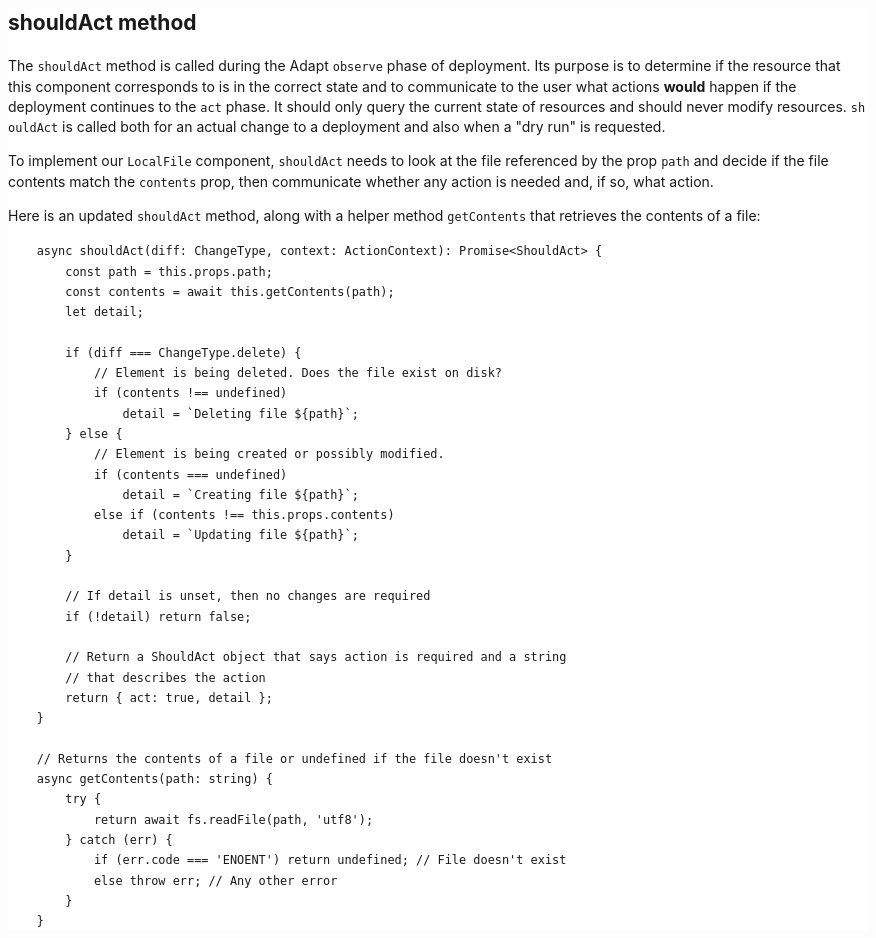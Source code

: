 ## shouldAct method

The `shouldAct` method is called during the Adapt `observe` phase of deployment.
Its purpose is to determine if the resource that this component corresponds to is in the correct state and to communicate to the user what actions **would** happen if the deployment continues to the `act` phase.
It should only query the current state of resources and should never modify resources.
`shouldAct` is called both for an actual change to a deployment and also when a "dry run" is requested.

To implement our `LocalFile` component, `shouldAct` needs to look at the file referenced by the prop `path` and decide if the file contents match the `contents` prop, then communicate whether any action is needed and, if so, what action.

Here is an updated `shouldAct` method, along with a helper method `getContents` that retrieves the contents of a file:

```tsx
    async shouldAct(diff: ChangeType, context: ActionContext): Promise<ShouldAct> {
        const path = this.props.path;
        const contents = await this.getContents(path);
        let detail;

        if (diff === ChangeType.delete) {
            // Element is being deleted. Does the file exist on disk?
            if (contents !== undefined)
                detail = `Deleting file ${path}`;
        } else {
            // Element is being created or possibly modified.
            if (contents === undefined)
                detail = `Creating file ${path}`;
            else if (contents !== this.props.contents)
                detail = `Updating file ${path}`;
        }

        // If detail is unset, then no changes are required
        if (!detail) return false;

        // Return a ShouldAct object that says action is required and a string
        // that describes the action
        return { act: true, detail };
    }

    // Returns the contents of a file or undefined if the file doesn't exist
    async getContents(path: string) {
        try {
            return await fs.readFile(path, 'utf8');
        } catch (err) {
            if (err.code === 'ENOENT') return undefined; // File doesn't exist
            else throw err; // Any other error
        }
    }
```
